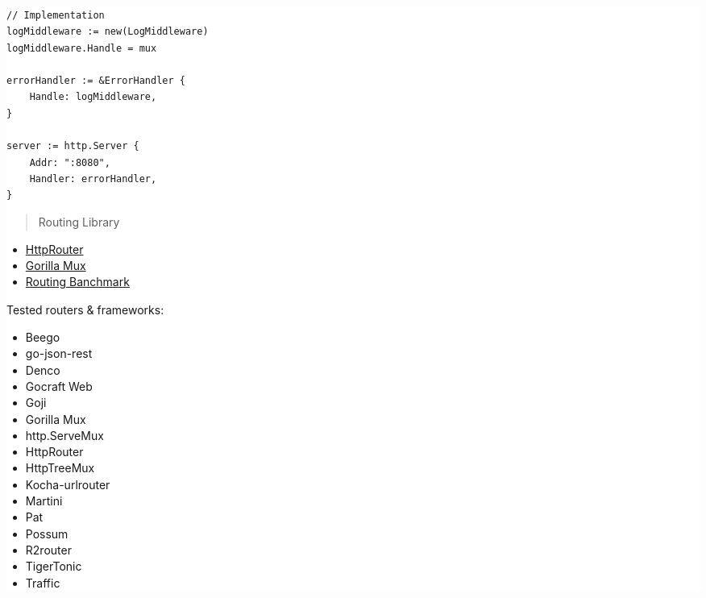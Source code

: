 ```golang
// Implementation
logMiddleware := new(LogMiddleware)
logMiddleware.Handle = mux

errorHandler := &ErrorHandler {
	Handle: logMiddleware,
}

server := http.Server {
	Addr: ":8080",
	Handler: errorHandler,
}
```

> Routing Library

- <a href="https://github.com/julienschmidt/httprouter">HttpRouter</a>
- <a href="https://github.com/gorilla/mux">Gorilla Mux</a>
- <a href="https://github.com/julienschmidt/go-http-routing-benchmark">Routing Banchmark</a>

Tested routers & frameworks:

- Beego
- go-json-rest
- Denco
- Gocraft Web
- Goji
- Gorilla Mux
- http.ServeMux
- HttpRouter
- HttpTreeMux
- Kocha-urlrouter
- Martini
- Pat
- Possum
- R2router
- TigerTonic
- Traffic
